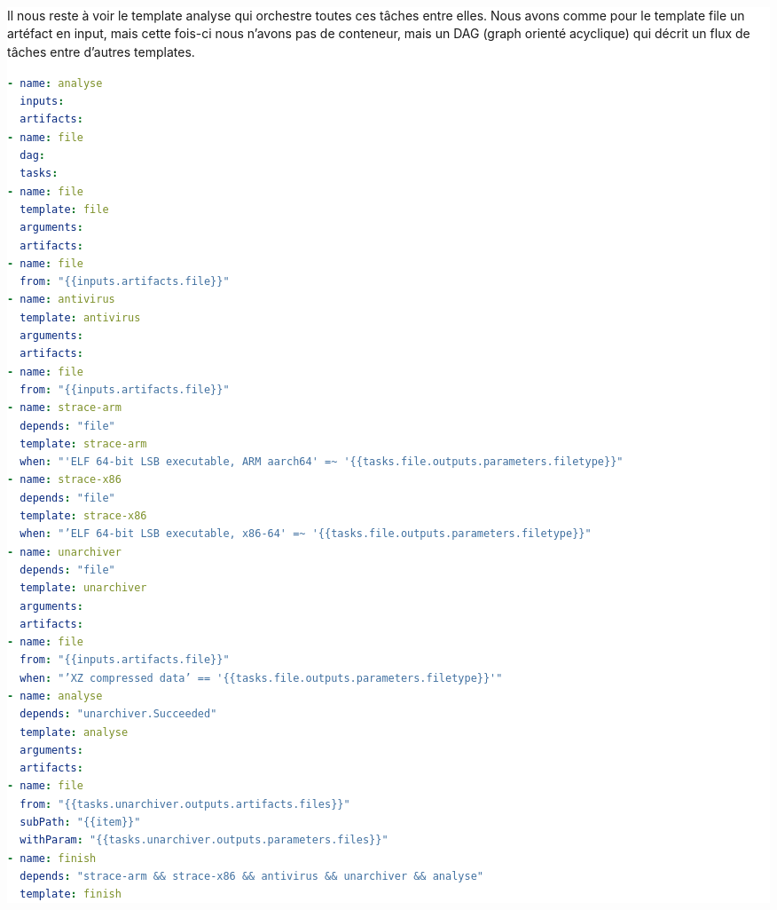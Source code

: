 Il nous reste à voir le template analyse qui orchestre toutes ces tâches entre elles. Nous avons comme pour le template file un artéfact en input, mais cette fois-ci nous n’avons pas de conteneur, mais un DAG (graph orienté acyclique) qui décrit un flux de tâches entre d’autres templates.

```yaml
- name: analyse
  inputs:
  artifacts:
- name: file
  dag:
  tasks:
- name: file
  template: file
  arguments:
  artifacts:
- name: file
  from: "{{inputs.artifacts.file}}"      
- name: antivirus
  template: antivirus        
  arguments:
  artifacts:
- name: file
  from: "{{inputs.artifacts.file}}"
- name: strace-arm
  depends: "file"
  template: strace-arm
  when: "'ELF 64-bit LSB executable, ARM aarch64' =~ '{{tasks.file.outputs.parameters.filetype}}"     
- name: strace-x86
  depends: "file"
  template: strace-x86
  when: "’ELF 64-bit LSB executable, x86-64' =~ '{{tasks.file.outputs.parameters.filetype}}"
- name: unarchiver
  depends: "file"
  template: unarchiver
  arguments:
  artifacts:
- name: file
  from: "{{inputs.artifacts.file}}"
  when: "’XZ compressed data’ == '{{tasks.file.outputs.parameters.filetype}}'"
- name: analyse
  depends: "unarchiver.Succeeded"
  template: analyse
  arguments:
  artifacts:
- name: file
  from: "{{tasks.unarchiver.outputs.artifacts.files}}"
  subPath: "{{item}}"
  withParam: "{{tasks.unarchiver.outputs.parameters.files}}"
- name: finish
  depends: "strace-arm && strace-x86 && antivirus && unarchiver && analyse"
  template: finish
```
